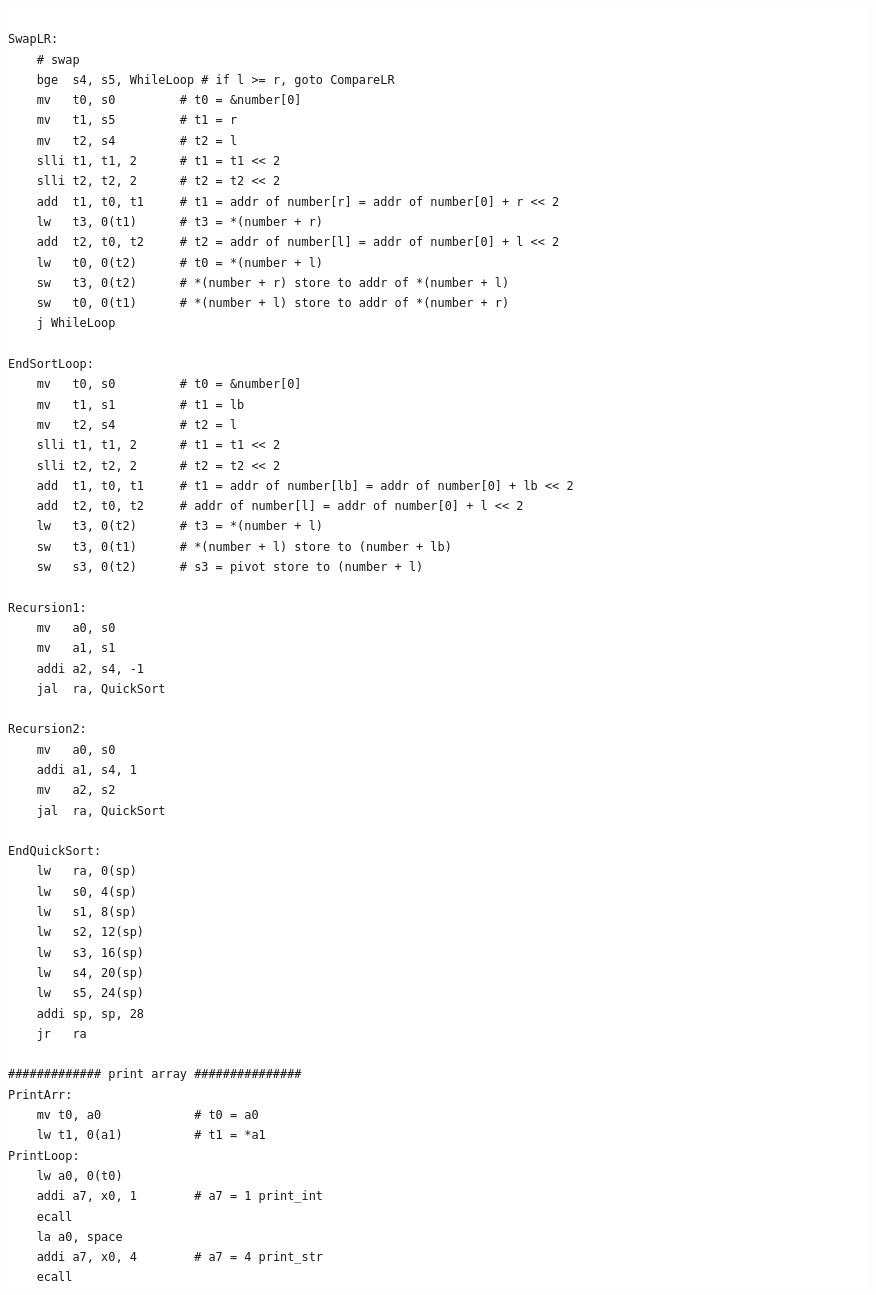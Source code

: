```clike=

SwapLR:
    # swap
    bge  s4, s5, WhileLoop # if l >= r, goto CompareLR
    mv   t0, s0         # t0 = &number[0]
    mv   t1, s5         # t1 = r
    mv   t2, s4         # t2 = l
    slli t1, t1, 2      # t1 = t1 << 2
    slli t2, t2, 2      # t2 = t2 << 2
    add  t1, t0, t1     # t1 = addr of number[r] = addr of number[0] + r << 2
    lw   t3, 0(t1)      # t3 = *(number + r)
    add  t2, t0, t2     # t2 = addr of number[l] = addr of number[0] + l << 2
    lw   t0, 0(t2)      # t0 = *(number + l)
    sw   t3, 0(t2)      # *(number + r) store to addr of *(number + l)
    sw   t0, 0(t1)      # *(number + l) store to addr of *(number + r)
    j WhileLoop

EndSortLoop:
    mv   t0, s0         # t0 = &number[0]
    mv   t1, s1         # t1 = lb
    mv   t2, s4         # t2 = l
    slli t1, t1, 2      # t1 = t1 << 2
    slli t2, t2, 2      # t2 = t2 << 2
    add  t1, t0, t1     # t1 = addr of number[lb] = addr of number[0] + lb << 2
    add  t2, t0, t2     # addr of number[l] = addr of number[0] + l << 2
    lw   t3, 0(t2)      # t3 = *(number + l) 
    sw   t3, 0(t1)      # *(number + l) store to (number + lb)
    sw   s3, 0(t2)      # s3 = pivot store to (number + l)

Recursion1:
    mv   a0, s0
    mv   a1, s1
    addi a2, s4, -1
    jal  ra, QuickSort
    
Recursion2:
    mv   a0, s0
    addi a1, s4, 1
    mv   a2, s2
    jal  ra, QuickSort
    
EndQuickSort:
    lw   ra, 0(sp)
    lw   s0, 4(sp)
    lw   s1, 8(sp)
    lw   s2, 12(sp)
    lw   s3, 16(sp)
    lw   s4, 20(sp)
    lw   s5, 24(sp)
    addi sp, sp, 28
    jr   ra
    
############# print array ###############
PrintArr:
    mv t0, a0             # t0 = a0
    lw t1, 0(a1)          # t1 = *a1
PrintLoop:
    lw a0, 0(t0)
    addi a7, x0, 1        # a7 = 1 print_int
    ecall
    la a0, space
    addi a7, x0, 4        # a7 = 4 print_str
    ecall
```